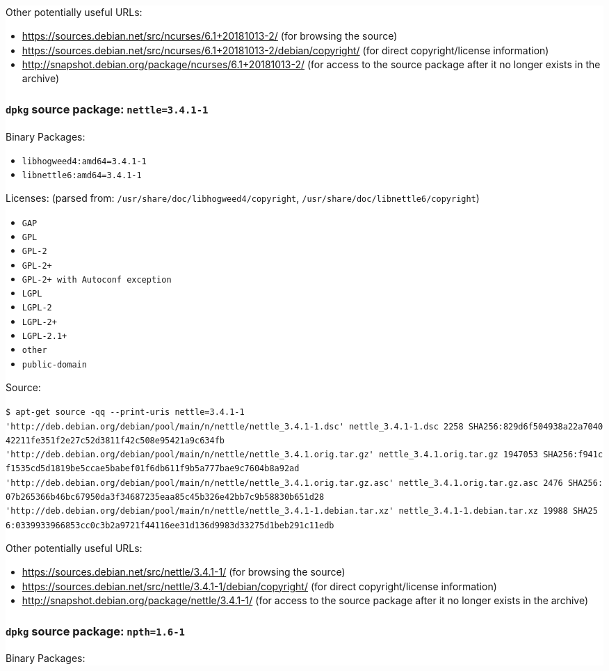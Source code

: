 Other potentially useful URLs:

- https://sources.debian.net/src/ncurses/6.1+20181013-2/ (for browsing the source)
- https://sources.debian.net/src/ncurses/6.1+20181013-2/debian/copyright/ (for direct copyright/license information)
- http://snapshot.debian.org/package/ncurses/6.1+20181013-2/ (for access to the source package after it no longer exists in the archive)

### `dpkg` source package: `nettle=3.4.1-1`

Binary Packages:

- `libhogweed4:amd64=3.4.1-1`
- `libnettle6:amd64=3.4.1-1`

Licenses: (parsed from: `/usr/share/doc/libhogweed4/copyright`, `/usr/share/doc/libnettle6/copyright`)

- `GAP`
- `GPL`
- `GPL-2`
- `GPL-2+`
- `GPL-2+ with Autoconf exception`
- `LGPL`
- `LGPL-2`
- `LGPL-2+`
- `LGPL-2.1+`
- `other`
- `public-domain`

Source:

```console
$ apt-get source -qq --print-uris nettle=3.4.1-1
'http://deb.debian.org/debian/pool/main/n/nettle/nettle_3.4.1-1.dsc' nettle_3.4.1-1.dsc 2258 SHA256:829d6f504938a22a704042211fe351f2e27c52d3811f42c508e95421a9c634fb
'http://deb.debian.org/debian/pool/main/n/nettle/nettle_3.4.1.orig.tar.gz' nettle_3.4.1.orig.tar.gz 1947053 SHA256:f941cf1535cd5d1819be5ccae5babef01f6db611f9b5a777bae9c7604b8a92ad
'http://deb.debian.org/debian/pool/main/n/nettle/nettle_3.4.1.orig.tar.gz.asc' nettle_3.4.1.orig.tar.gz.asc 2476 SHA256:07b265366b46bc67950da3f34687235eaa85c45b326e42bb7c9b58830b651d28
'http://deb.debian.org/debian/pool/main/n/nettle/nettle_3.4.1-1.debian.tar.xz' nettle_3.4.1-1.debian.tar.xz 19988 SHA256:0339933966853cc0c3b2a9721f44116ee31d136d9983d33275d1beb291c11edb
```

Other potentially useful URLs:

- https://sources.debian.net/src/nettle/3.4.1-1/ (for browsing the source)
- https://sources.debian.net/src/nettle/3.4.1-1/debian/copyright/ (for direct copyright/license information)
- http://snapshot.debian.org/package/nettle/3.4.1-1/ (for access to the source package after it no longer exists in the archive)

### `dpkg` source package: `npth=1.6-1`

Binary Packages:
